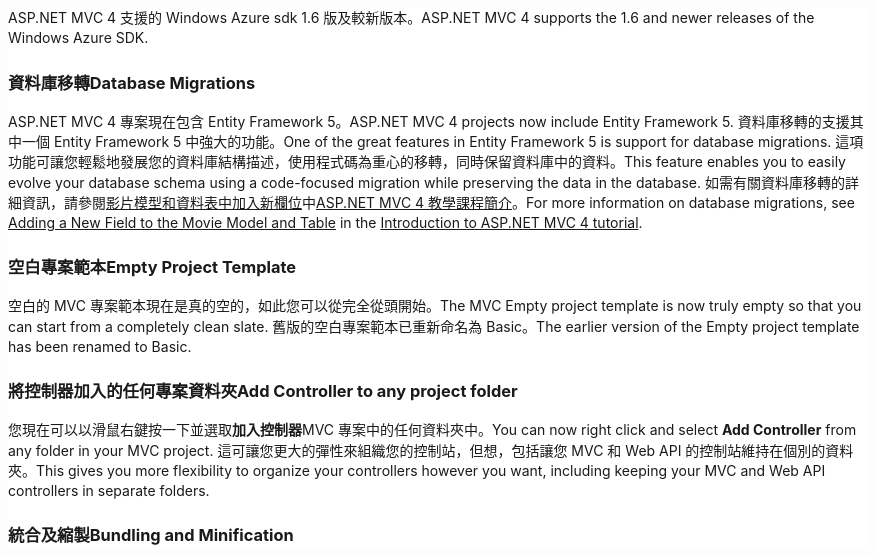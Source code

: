<span data-ttu-id="b10a6-205">ASP.NET MVC 4 支援的 Windows Azure sdk 1.6 版及較新版本。</span><span class="sxs-lookup"><span data-stu-id="b10a6-205">ASP.NET MVC 4 supports the 1.6 and newer releases of the Windows Azure SDK.</span></span>

<a id="_Toc303253818"></a>
### <a name="database-migrations"></a><span data-ttu-id="b10a6-206">資料庫移轉</span><span class="sxs-lookup"><span data-stu-id="b10a6-206">Database Migrations</span></span>

<span data-ttu-id="b10a6-207">ASP.NET MVC 4 專案現在包含 Entity Framework 5。</span><span class="sxs-lookup"><span data-stu-id="b10a6-207">ASP.NET MVC 4 projects now include Entity Framework 5.</span></span> <span data-ttu-id="b10a6-208">資料庫移轉的支援其中一個 Entity Framework 5 中強大的功能。</span><span class="sxs-lookup"><span data-stu-id="b10a6-208">One of the great features in Entity Framework 5 is support for database migrations.</span></span> <span data-ttu-id="b10a6-209">這項功能可讓您輕鬆地發展您的資料庫結構描述，使用程式碼為重心的移轉，同時保留資料庫中的資料。</span><span class="sxs-lookup"><span data-stu-id="b10a6-209">This feature enables you to easily evolve your database schema using a code-focused migration while preserving the data in the database.</span></span> <span data-ttu-id="b10a6-210">如需有關資料庫移轉的詳細資訊，請參閱[影片模型和資料表中加入新欄位](../mvc/overview/older-versions/getting-started-with-aspnet-mvc4/adding-a-new-field-to-the-movie-model-and-table.md)中[ASP.NET MVC 4 教學課程簡介](../mvc/overview/older-versions/getting-started-with-aspnet-mvc4/intro-to-aspnet-mvc-4.md)。</span><span class="sxs-lookup"><span data-stu-id="b10a6-210">For more information on database migrations, see [Adding a New Field to the Movie Model and Table](../mvc/overview/older-versions/getting-started-with-aspnet-mvc4/adding-a-new-field-to-the-movie-model-and-table.md) in the [Introduction to ASP.NET MVC 4 tutorial](../mvc/overview/older-versions/getting-started-with-aspnet-mvc4/intro-to-aspnet-mvc-4.md).</span></span>

<a id="_Toc303253819"></a>
### <a name="empty-project-template"></a><span data-ttu-id="b10a6-211">空白專案範本</span><span class="sxs-lookup"><span data-stu-id="b10a6-211">Empty Project Template</span></span>

<span data-ttu-id="b10a6-212">空白的 MVC 專案範本現在是真的空的，如此您可以從完全從頭開始。</span><span class="sxs-lookup"><span data-stu-id="b10a6-212">The MVC Empty project template is now truly empty so that you can start from a completely clean slate.</span></span> <span data-ttu-id="b10a6-213">舊版的空白專案範本已重新命名為 Basic。</span><span class="sxs-lookup"><span data-stu-id="b10a6-213">The earlier version of the Empty project template has been renamed to Basic.</span></span>

<a id="_Toc303253820"></a>
### <a name="add-controller-to-any-project-folder"></a><span data-ttu-id="b10a6-214">將控制器加入的任何專案資料夾</span><span class="sxs-lookup"><span data-stu-id="b10a6-214">Add Controller to any project folder</span></span>

<span data-ttu-id="b10a6-215">您現在可以以滑鼠右鍵按一下並選取**加入控制器**MVC 專案中的任何資料夾中。</span><span class="sxs-lookup"><span data-stu-id="b10a6-215">You can now right click and select **Add Controller** from any folder in your MVC project.</span></span> <span data-ttu-id="b10a6-216">這可讓您更大的彈性來組織您的控制站，但想，包括讓您 MVC 和 Web API 的控制站維持在個別的資料夾。</span><span class="sxs-lookup"><span data-stu-id="b10a6-216">This gives you more flexibility to organize your controllers however you want, including keeping your MVC and Web API controllers in separate folders.</span></span>

<a id="_Toc303253821"></a>
### <a name="bundling-and-minification"></a><span data-ttu-id="b10a6-217">統合及縮製</span><span class="sxs-lookup"><span data-stu-id="b10a6-217">Bundling and Minification</span></span>
